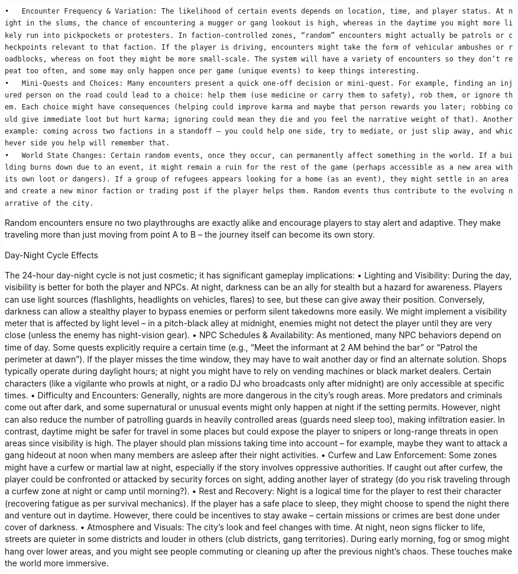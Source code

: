 	•	Encounter Frequency & Variation: The likelihood of certain events depends on location, time, and player status. At night in the slums, the chance of encountering a mugger or gang lookout is high, whereas in the daytime you might more likely run into pickpockets or protesters. In faction-controlled zones, “random” encounters might actually be patrols or checkpoints relevant to that faction. If the player is driving, encounters might take the form of vehicular ambushes or roadblocks, whereas on foot they might be more small-scale. The system will have a variety of encounters so they don’t repeat too often, and some may only happen once per game (unique events) to keep things interesting.
	•	Mini-Quests and Choices: Many encounters present a quick one-off decision or mini-quest. For example, finding an injured person on the road could lead to a choice: help them (use medicine or carry them to safety), rob them, or ignore them. Each choice might have consequences (helping could improve karma and maybe that person rewards you later; robbing could give immediate loot but hurt karma; ignoring could mean they die and you feel the narrative weight of that). Another example: coming across two factions in a standoff – you could help one side, try to mediate, or just slip away, and whichever side you help will remember that.
	•	World State Changes: Certain random events, once they occur, can permanently affect something in the world. If a building burns down due to an event, it might remain a ruin for the rest of the game (perhaps accessible as a new area with its own loot or dangers). If a group of refugees appears looking for a home (as an event), they might settle in an area and create a new minor faction or trading post if the player helps them. Random events thus contribute to the evolving narrative of the city.

Random encounters ensure no two playthroughs are exactly alike and encourage players to stay alert and adaptive. They make traveling more than just moving from point A to B – the journey itself can become its own story.

Day-Night Cycle Effects

The 24-hour day-night cycle is not just cosmetic; it has significant gameplay implications:
	•	Lighting and Visibility: During the day, visibility is better for both the player and NPCs. At night, darkness can be an ally for stealth but a hazard for awareness. Players can use light sources (flashlights, headlights on vehicles, flares) to see, but these can give away their position. Conversely, darkness can allow a stealthy player to bypass enemies or perform silent takedowns more easily. We might implement a visibility meter that is affected by light level – in a pitch-black alley at midnight, enemies might not detect the player until they are very close (unless the enemy has night-vision gear).
	•	NPC Schedules & Availability: As mentioned, many NPC behaviors depend on time of day. Some quests explicitly require a certain time (e.g., “Meet the informant at 2 AM behind the bar” or “Patrol the perimeter at dawn”). If the player misses the time window, they may have to wait another day or find an alternate solution. Shops typically operate during daylight hours; at night you might have to rely on vending machines or black market dealers. Certain characters (like a vigilante who prowls at night, or a radio DJ who broadcasts only after midnight) are only accessible at specific times.
	•	Difficulty and Encounters: Generally, nights are more dangerous in the city’s rough areas. More predators and criminals come out after dark, and some supernatural or unusual events might only happen at night if the setting permits. However, night can also reduce the number of patrolling guards in heavily controlled areas (guards need sleep too), making infiltration easier. In contrast, daytime might be safer for travel in some places but could expose the player to snipers or long-range threats in open areas since visibility is high. The player should plan missions taking time into account – for example, maybe they want to attack a gang hideout at noon when many members are asleep after their night activities.
	•	Curfew and Law Enforcement: Some zones might have a curfew or martial law at night, especially if the story involves oppressive authorities. If caught out after curfew, the player could be confronted or attacked by security forces on sight, adding another layer of strategy (do you risk traveling through a curfew zone at night or camp until morning?).
	•	Rest and Recovery: Night is a logical time for the player to rest their character (recovering fatigue as per survival mechanics). If the player has a safe place to sleep, they might choose to spend the night there and venture out in daytime. However, there could be incentives to stay awake – certain missions or crimes are best done under cover of darkness.
	•	Atmosphere and Visuals: The city’s look and feel changes with time. At night, neon signs flicker to life, streets are quieter in some districts and louder in others (club districts, gang territories). During early morning, fog or smog might hang over lower areas, and you might see people commuting or cleaning up after the previous night’s chaos. These touches make the world more immersive.
